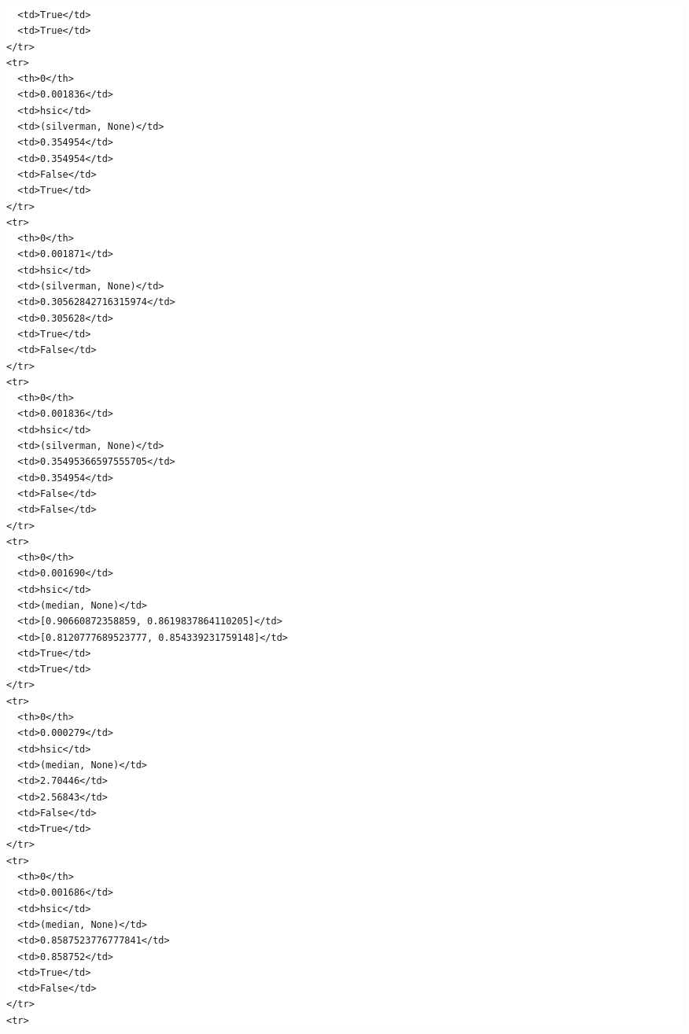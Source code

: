       <td>True</td>
      <td>True</td>
    </tr>
    <tr>
      <th>0</th>
      <td>0.001836</td>
      <td>hsic</td>
      <td>(silverman, None)</td>
      <td>0.354954</td>
      <td>0.354954</td>
      <td>False</td>
      <td>True</td>
    </tr>
    <tr>
      <th>0</th>
      <td>0.001871</td>
      <td>hsic</td>
      <td>(silverman, None)</td>
      <td>0.30562842716315974</td>
      <td>0.305628</td>
      <td>True</td>
      <td>False</td>
    </tr>
    <tr>
      <th>0</th>
      <td>0.001836</td>
      <td>hsic</td>
      <td>(silverman, None)</td>
      <td>0.35495366597555705</td>
      <td>0.354954</td>
      <td>False</td>
      <td>False</td>
    </tr>
    <tr>
      <th>0</th>
      <td>0.001690</td>
      <td>hsic</td>
      <td>(median, None)</td>
      <td>[0.90660872358859, 0.8619837864110205]</td>
      <td>[0.8120777689523777, 0.854339231759148]</td>
      <td>True</td>
      <td>True</td>
    </tr>
    <tr>
      <th>0</th>
      <td>0.000279</td>
      <td>hsic</td>
      <td>(median, None)</td>
      <td>2.70446</td>
      <td>2.56843</td>
      <td>False</td>
      <td>True</td>
    </tr>
    <tr>
      <th>0</th>
      <td>0.001686</td>
      <td>hsic</td>
      <td>(median, None)</td>
      <td>0.8587523776777841</td>
      <td>0.858752</td>
      <td>True</td>
      <td>False</td>
    </tr>
    <tr>